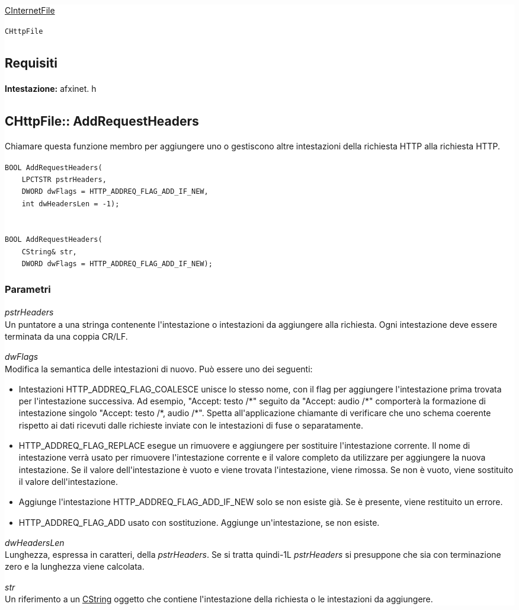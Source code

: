  [CInternetFile](../../mfc/reference/cinternetfile-class.md)  
  
 `CHttpFile`  
  
## <a name="requirements"></a>Requisiti  
 **Intestazione:** afxinet. h  
  
##  <a name="addrequestheaders"></a>  CHttpFile:: AddRequestHeaders  
 Chiamare questa funzione membro per aggiungere uno o gestiscono altre intestazioni della richiesta HTTP alla richiesta HTTP.  
  
```  
BOOL AddRequestHeaders(
    LPCTSTR pstrHeaders,  
    DWORD dwFlags = HTTP_ADDREQ_FLAG_ADD_IF_NEW,  
    int dwHeadersLen = -1);

 
BOOL AddRequestHeaders(
    CString& str,  
    DWORD dwFlags = HTTP_ADDREQ_FLAG_ADD_IF_NEW);
```  
  
### <a name="parameters"></a>Parametri  
 *pstrHeaders*  
 Un puntatore a una stringa contenente l'intestazione o intestazioni da aggiungere alla richiesta. Ogni intestazione deve essere terminata da una coppia CR/LF.  
  
 *dwFlags*  
 Modifica la semantica delle intestazioni di nuovo. Può essere uno dei seguenti:  
  
- Intestazioni HTTP_ADDREQ_FLAG_COALESCE unisce lo stesso nome, con il flag per aggiungere l'intestazione prima trovata per l'intestazione successiva. Ad esempio, "Accept: testo /\*" seguito da "Accept: audio /\*" comporterà la formazione di intestazione singolo "Accept: testo /\*, audio /\*". Spetta all'applicazione chiamante di verificare che uno schema coerente rispetto ai dati ricevuti dalle richieste inviate con le intestazioni di fuse o separatamente.  
  
- HTTP_ADDREQ_FLAG_REPLACE esegue un rimuovere e aggiungere per sostituire l'intestazione corrente. Il nome di intestazione verrà usato per rimuovere l'intestazione corrente e il valore completo da utilizzare per aggiungere la nuova intestazione. Se il valore dell'intestazione è vuoto e viene trovata l'intestazione, viene rimossa. Se non è vuoto, viene sostituito il valore dell'intestazione.  
  
- Aggiunge l'intestazione HTTP_ADDREQ_FLAG_ADD_IF_NEW solo se non esiste già. Se è presente, viene restituito un errore.  
  
- HTTP_ADDREQ_FLAG_ADD usato con sostituzione. Aggiunge un'intestazione, se non esiste.  
  
 *dwHeadersLen*  
 Lunghezza, espressa in caratteri, della *pstrHeaders*. Se si tratta quindi-1L *pstrHeaders* si presuppone che sia con terminazione zero e la lunghezza viene calcolata.  
  
 *str*  
 Un riferimento a un [CString](../../atl-mfc-shared/reference/cstringt-class.md) oggetto che contiene l'intestazione della richiesta o le intestazioni da aggiungere.  
  